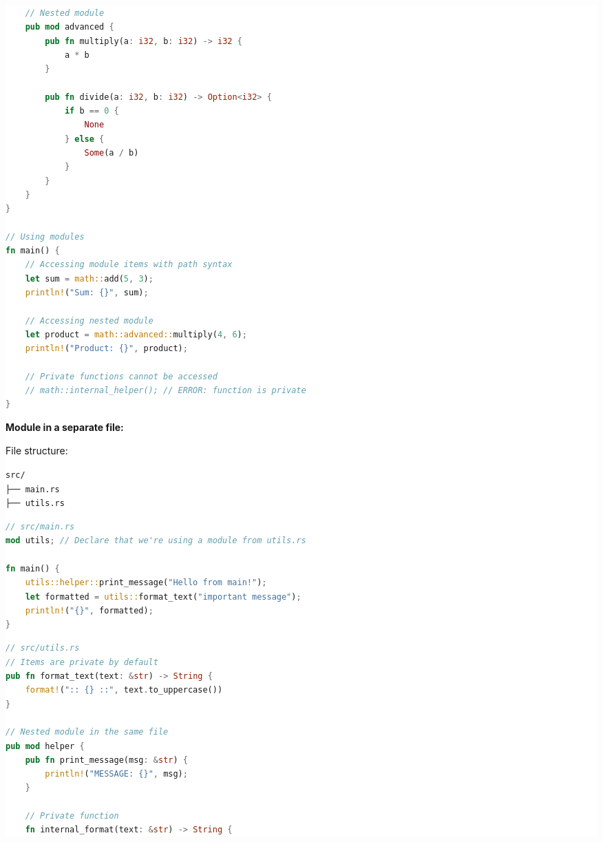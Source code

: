```rust
    // Nested module
    pub mod advanced {
        pub fn multiply(a: i32, b: i32) -> i32 {
            a * b
        }
        
        pub fn divide(a: i32, b: i32) -> Option<i32> {
            if b == 0 {
                None
            } else {
                Some(a / b)
            }
        }
    }
}

// Using modules
fn main() {
    // Accessing module items with path syntax
    let sum = math::add(5, 3);
    println!("Sum: {}", sum);
    
    // Accessing nested module
    let product = math::advanced::multiply(4, 6);
    println!("Product: {}", product);
    
    // Private functions cannot be accessed
    // math::internal_helper(); // ERROR: function is private
}
```

**Module in a separate file:**

File structure:
```
src/
├── main.rs
├── utils.rs
```

```rust
// src/main.rs
mod utils; // Declare that we're using a module from utils.rs

fn main() {
    utils::helper::print_message("Hello from main!");
    let formatted = utils::format_text("important message");
    println!("{}", formatted);
}
```

```rust
// src/utils.rs
// Items are private by default
pub fn format_text(text: &str) -> String {
    format!(":: {} ::", text.to_uppercase())
}

// Nested module in the same file
pub mod helper {
    pub fn print_message(msg: &str) {
        println!("MESSAGE: {}", msg);
    }
    
    // Private function
    fn internal_format(text: &str) -> String {
```